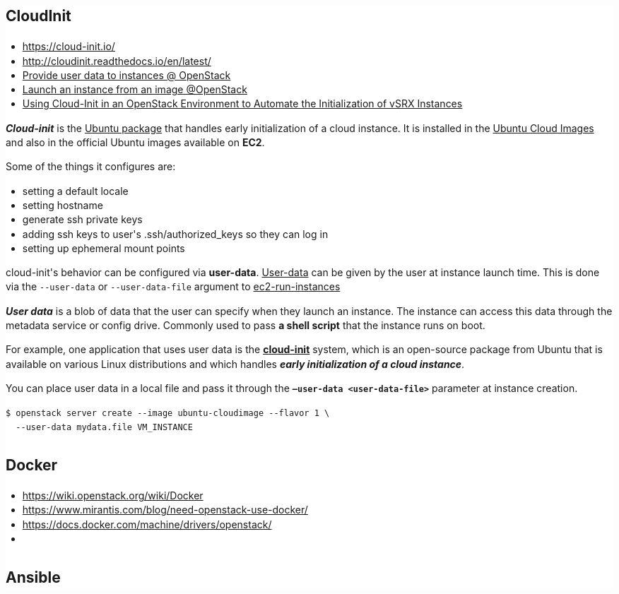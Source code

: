 ## CloudInit

+   https://cloud-init.io/
+   http://cloudinit.readthedocs.io/en/latest/
+   [Provide user data to instances @ OpenStack](https://docs.openstack.org/nova/latest/user/user-data.html)
+   [Launch an instance from an image @OpenStack](https://docs.openstack.org/ocata/user-guide/cli-nova-launch-instance-from-image.html)
+   [Using Cloud-Init in an OpenStack Environment to Automate the Initialization of vSRX Instances](https://www.juniper.net/documentation/en_US/vsrx/topics/task/configuration/security-vsrx-cloud-init-support.html)

***Cloud-init*** is the [Ubuntu package](https://launchpad.net/ubuntu/+source/cloud-init) that handles early initialization of a cloud instance. It is installed in the [Ubuntu Cloud Images](http://cloud-images.ubuntu.com/releases/) and also in the official Ubuntu images available on **EC2**.

Some of the things it configures are:

-   setting a default locale
-   setting hostname
-   generate ssh private keys
-   adding ssh keys to user's .ssh/authorized_keys so they can log in
-   setting up ephemeral mount points

cloud-init's behavior can be configured via **user-data**. [User-data](http://developer.amazonwebservices.com/connect/entry.jspa?externalID=1085) can be given by the user at instance launch time. This is done via the `--user-data` or `--user-data-file` argument to [ec2-run-instances](http://docs.amazonwebservices.com/AWSEC2/latest/CommandLineReference/ApiReference-cmd-RunInstances.html)

***User data*** is a blob of data that the user can specify when they launch an instance. The instance can access this data through the metadata service or config drive. Commonly used to pass **a shell script** that the instance runs on boot.

For example, one application that uses user data is the [**cloud-init**](https://help.ubuntu.com/community/CloudInit) system, which is an open-source package from Ubuntu that is available on various Linux distributions and which handles ***early initialization of a cloud instance***.

You can place user data in a local file and pass it through the **`—user-data <user-data-file>`** parameter at instance creation.

```
$ openstack server create --image ubuntu-cloudimage --flavor 1 \
  --user-data mydata.file VM_INSTANCE
```

## Docker

+   https://wiki.openstack.org/wiki/Docker
+   https://www.mirantis.com/blog/need-openstack-use-docker/
+   https://docs.docker.com/machine/drivers/openstack/
+   ​

## Ansible
